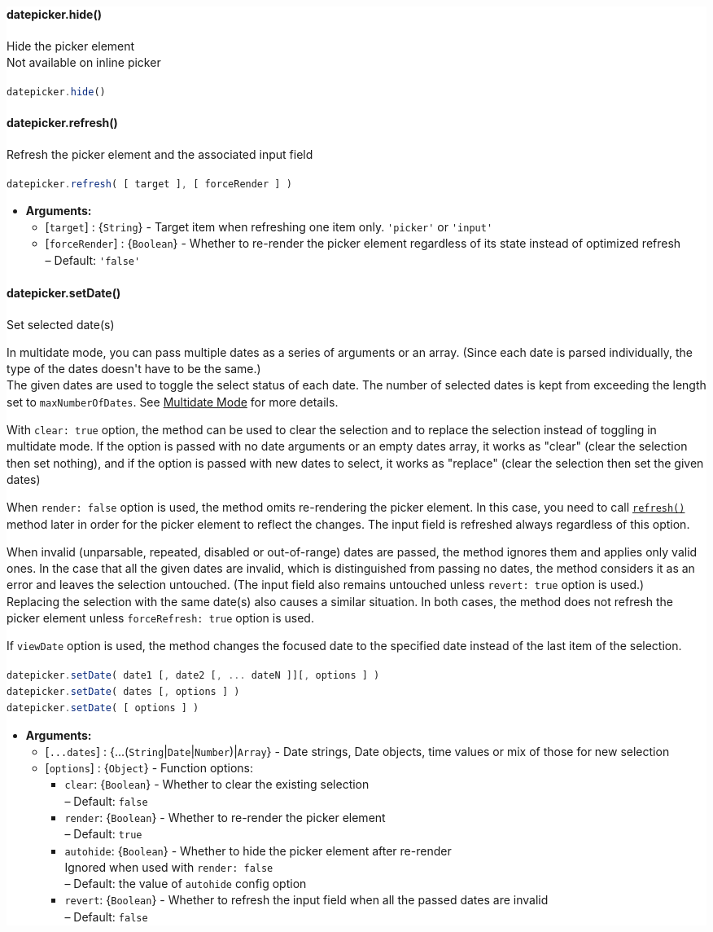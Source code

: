 #### datepicker.hide()

Hide the picker element  
Not available on inline picker

```javascript
datepicker.hide()
```

#### datepicker.refresh()

Refresh the picker element and the associated input field

```javascript
datepicker.refresh( [ target ], [ forceRender ] )
```
- **Arguments:**
  - [`target`] : {`String`} - Target item when refreshing one item only. `'picker'` or `'input'`
  - [`forceRender`] : {`Boolean`} - Whether to re-render the picker element regardless of its state instead of optimized refresh  
    – Default: `'false'`

#### datepicker.setDate()

Set selected date(s)

In multidate mode, you can pass multiple dates as a series of arguments or an array. (Since each date is parsed individually, the type of the dates doesn't have to be the same.)  
The given dates are used to toggle the select status of each date. The number of selected dates is kept from exceeding the length set to `maxNumberOfDates`. See [Multidate Mode](overview?id=multidate-mode) for more details.

With `clear: true` option, the method can be used to clear the selection and to replace the selection instead of toggling in multidate mode. If the option is passed with no date arguments or an empty dates array, it works as "clear" (clear the selection then set nothing), and if the option is passed with new dates to select, it works as "replace" (clear the selection then set the given dates)

When `render: false` option is used, the method omits re-rendering the picker element. In this case, you need to call [`refresh()`](api?id=datepickerrefresh) method later in order for the picker element to reflect the changes. The input field is refreshed always regardless of this option.

When invalid (unparsable, repeated, disabled or out-of-range) dates are passed, the method ignores them and applies only valid ones. In the case that all the given dates are invalid, which is distinguished from passing no dates, the method considers it as an error and leaves the selection untouched. (The input field also remains untouched unless `revert: true` option is used.)  
Replacing the selection with the same date(s) also causes a similar situation. In both cases, the method does not refresh the picker element unless `forceRefresh: true` option is used.

If `viewDate` option is used, the method changes the focused date to the specified date instead of the last item of the selection.

```javascript
datepicker.setDate( date1 [, date2 [, ... dateN ]][, options ] )
datepicker.setDate( dates [, options ] )
datepicker.setDate( [ options ] )
```
- **Arguments:**
  - [`...dates`] : {...(`String`|`Date`|`Number`)|`Array`} - Date strings, Date objects, time values or mix of those for new selection
  - [`options`] : {`Object`} - Function options:
    - `clear`: {`Boolean`} - Whether to clear the existing selection  
      – Default: `false`
    - `render`: {`Boolean`} - Whether to re-render the picker element  
      – Default: `true`
    - `autohide`: {`Boolean`} - Whether to hide the picker element after re-render  
      Ignored when used with `render: false`  
      – Default: the value of `autohide` config option
    - `revert`: {`Boolean`} - Whether to refresh the input field when all the passed dates are invalid  
      – Default: `false`